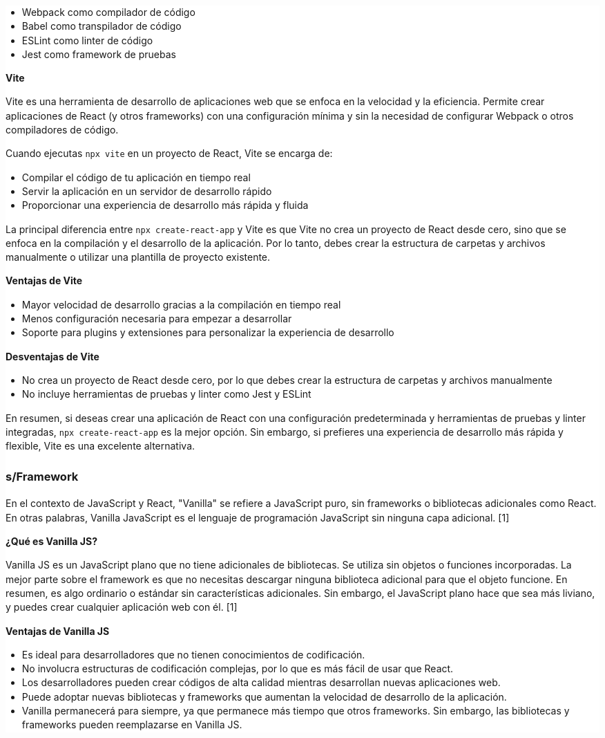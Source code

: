 - Webpack como compilador de código
- Babel como transpilador de código
- ESLint como linter de código
- Jest como framework de pruebas

**Vite**

Vite es una herramienta de desarrollo de aplicaciones web que se enfoca en la velocidad y la eficiencia. Permite crear aplicaciones de React (y otros frameworks) con una configuración mínima y sin la necesidad de configurar Webpack o otros compiladores de código.

Cuando ejecutas `npx vite` en un proyecto de React, Vite se encarga de:

- Compilar el código de tu aplicación en tiempo real
- Servir la aplicación en un servidor de desarrollo rápido
- Proporcionar una experiencia de desarrollo más rápida y fluida

La principal diferencia entre `npx create-react-app` y Vite es que Vite no crea un proyecto de React desde cero, sino que se enfoca en la compilación y el desarrollo de la aplicación. Por lo tanto, debes crear la estructura de carpetas y archivos manualmente o utilizar una plantilla de proyecto existente.

**Ventajas de Vite**

- Mayor velocidad de desarrollo gracias a la compilación en tiempo real
- Menos configuración necesaria para empezar a desarrollar
- Soporte para plugins y extensiones para personalizar la experiencia de desarrollo

**Desventajas de Vite**

- No crea un proyecto de React desde cero, por lo que debes crear la estructura de carpetas y archivos manualmente
- No incluye herramientas de pruebas y linter como Jest y ESLint

En resumen, si deseas crear una aplicación de React con una configuración predeterminada y herramientas de pruebas y linter integradas, `npx create-react-app` es la mejor opción. Sin embargo, si prefieres una experiencia de desarrollo más rápida y flexible, Vite es una excelente alternativa.

### s/Framework

En el contexto de JavaScript y React, "Vanilla" se refiere a JavaScript puro, sin frameworks o bibliotecas adicionales como React. En otras palabras, Vanilla JavaScript es el lenguaje de programación JavaScript sin ninguna capa adicional. [1]

**¿Qué es Vanilla JS?**

Vanilla JS es un JavaScript plano que no tiene adicionales de bibliotecas. Se utiliza sin objetos o funciones incorporadas. La mejor parte sobre el framework es que no necesitas descargar ninguna biblioteca adicional para que el objeto funcione. En resumen, es algo ordinario o estándar sin características adicionales. Sin embargo, el JavaScript plano hace que sea más liviano, y puedes crear cualquier aplicación web con él. [1]

**Ventajas de Vanilla JS**

- Es ideal para desarrolladores que no tienen conocimientos de codificación.
- No involucra estructuras de codificación complejas, por lo que es más fácil de usar que React.
- Los desarrolladores pueden crear códigos de alta calidad mientras desarrollan nuevas aplicaciones web.
- Puede adoptar nuevas bibliotecas y frameworks que aumentan la velocidad de desarrollo de la aplicación.
- Vanilla permanecerá para siempre, ya que permanece más tiempo que otros frameworks. Sin embargo, las bibliotecas y frameworks pueden reemplazarse en Vanilla JS.
